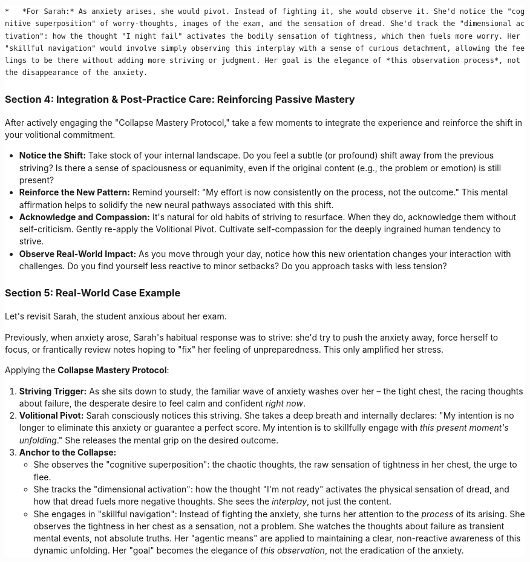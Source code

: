     *   *For Sarah:* As anxiety arises, she would pivot. Instead of fighting it, she would observe it. She'd notice the "cognitive superposition" of worry-thoughts, images of the exam, and the sensation of dread. She'd track the "dimensional activation": how the thought "I might fail" activates the bodily sensation of tightness, which then fuels more worry. Her "skillful navigation" would involve simply observing this interplay with a sense of curious detachment, allowing the feelings to be there without adding more striving or judgment. Her goal is the elegance of *this observation process*, not the disappearance of the anxiety.

### Section 4: Integration & Post-Practice Care: Reinforcing Passive Mastery

After actively engaging the "Collapse Mastery Protocol," take a few moments to integrate the experience and reinforce the shift in your volitional commitment.

*   **Notice the Shift:** Take stock of your internal landscape. Do you feel a subtle (or profound) shift away from the previous striving? Is there a sense of spaciousness or equanimity, even if the original content (e.g., the problem or emotion) is still present?
*   **Reinforce the New Pattern:** Remind yourself: "My effort is now consistently on the process, not the outcome." This mental affirmation helps to solidify the new neural pathways associated with this shift.
*   **Acknowledge and Compassion:** It's natural for old habits of striving to resurface. When they do, acknowledge them without self-criticism. Gently re-apply the Volitional Pivot. Cultivate self-compassion for the deeply ingrained human tendency to strive.
*   **Observe Real-World Impact:** As you move through your day, notice how this new orientation changes your interaction with challenges. Do you find yourself less reactive to minor setbacks? Do you approach tasks with less tension?

### Section 5: Real-World Case Example

Let's revisit Sarah, the student anxious about her exam.

Previously, when anxiety arose, Sarah's habitual response was to strive: she'd try to push the anxiety away, force herself to focus, or frantically review notes hoping to "fix" her feeling of unpreparedness. This only amplified her stress.

Applying the **Collapse Mastery Protocol**:

1.  **Striving Trigger:** As she sits down to study, the familiar wave of anxiety washes over her – the tight chest, the racing thoughts about failure, the desperate desire to feel calm and confident *right now*.
2.  **Volitional Pivot:** Sarah consciously notices this striving. She takes a deep breath and internally declares: "My intention is no longer to eliminate this anxiety or guarantee a perfect score. My intention is to skillfully engage with *this present moment's unfolding*." She releases the mental grip on the desired outcome.
3.  **Anchor to the Collapse:**
    *   She observes the "cognitive superposition": the chaotic thoughts, the raw sensation of tightness in her chest, the urge to flee.
    *   She tracks the "dimensional activation": how the thought "I'm not ready" activates the physical sensation of dread, and how that dread fuels more negative thoughts. She sees the *interplay*, not just the content.
    *   She engages in "skillful navigation": Instead of fighting the anxiety, she turns her attention to the *process* of its arising. She observes the tightness in her chest as a sensation, not a problem. She watches the thoughts about failure as transient mental events, not absolute truths. Her "agentic means" are applied to maintaining a clear, non-reactive awareness of this dynamic unfolding. Her "goal" becomes the elegance of *this observation*, not the eradication of the anxiety.

